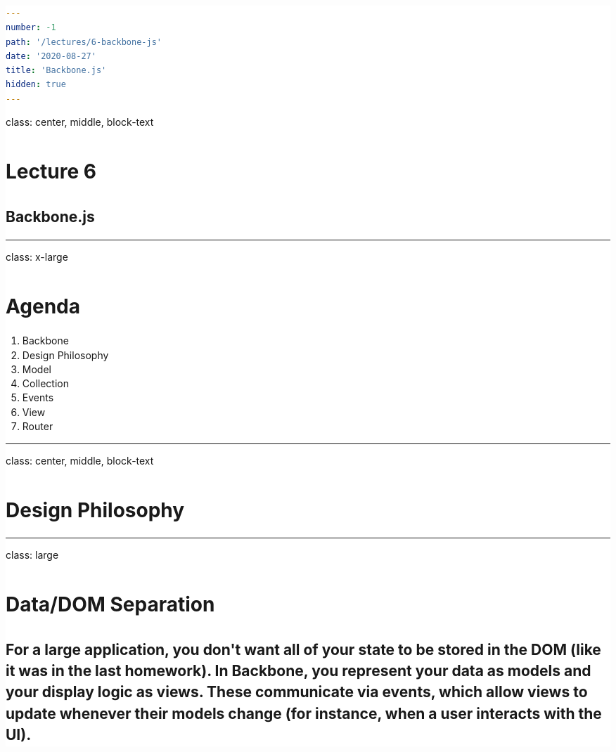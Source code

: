 ```yaml
---
number: -1
path: '/lectures/6-backbone-js'
date: '2020-08-27'
title: 'Backbone.js'
hidden: true
---
```


class: center, middle, block-text

# Lecture 6

## Backbone.js

---

class: x-large

# Agenda

1. Backbone
1. Design Philosophy
1. Model
1. Collection
1. Events
1. View
1. Router

---

class: center, middle, block-text

# Design Philosophy

---

class: large

# Data/DOM Separation

## For a large application, you don't want all of your state to be stored in the DOM (like it was in the last homework). In Backbone, you represent your data as **models** and your display logic as **views**. These communicate via **events**, which allow views to update whenever their models change (for instance, when a user interacts with the UI).
